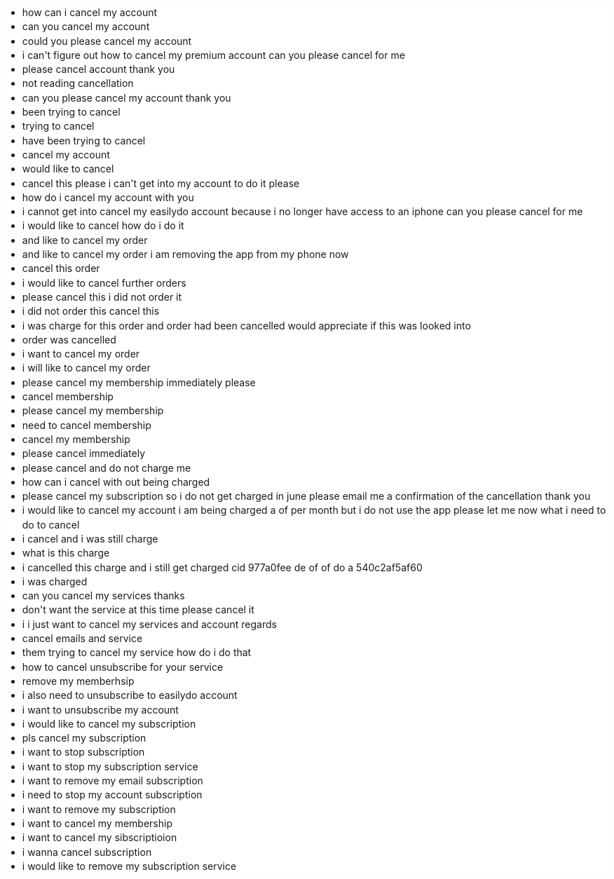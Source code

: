 - how can i cancel my account
- can you cancel my account
- could you please cancel my account
- i can't figure out how to cancel my premium account can you please cancel for me
- please cancel account thank you
- not reading cancellation
- can you please cancel my account thank you
- been trying to cancel
- trying to cancel
- have been trying to cancel
- cancel my account
- would like to cancel
- cancel this please i can't get into my account to do it please
- how do i cancel my account with you
- i cannot get into cancel my easilydo account because i no longer have access to an iphone can you please cancel for me
- i would like to cancel how do i do it
- and like to cancel my order
- and like to cancel my order i am removing the app from my phone now
- cancel this order
- i would like to cancel further orders
- please cancel this i did not order it
- i did not order this cancel this
- i was charge for this order and order had been cancelled would appreciate if this was looked into
- order was cancelled
- i want to cancel my order
- i will like to cancel my order
- please cancel my membership immediately please
- cancel membership
- please cancel my membership
- need to cancel membership
- cancel my membership
- please cancel immediately
- please cancel and do not charge me
- how can i cancel with out being charged
- please cancel my subscription so i do not get charged in june please email me a confirmation of the cancellation thank you
- i would like to cancel my account i am being charged a of per month but i do not use the app please let me now what i need to do to cancel
- i cancel and i was still charge
- what is this charge
- i cancelled this charge and i still get charged cid 977a0fee de of of do a 540c2af5af60
- i was charged
- can you cancel my services thanks
- don't want the service at this time please cancel it
- i i just want to cancel my services and account regards
- cancel emails and service
- them trying to cancel my service how do i do that
- how to cancel unsubscribe for your service
- remove my memberhsip
- i also need to unsubscribe to easilydo account
- i want to unsubscribe my account
- i would like to cancel my subscription
- pls cancel my subscription
- i want to stop subscription
- i want to stop my subscription service
- i want to remove my email subscription
- i need to stop my account subscription
- i want to remove my subscription
- i want to cancel my membership
- i want to cancel my sibscriptioion
- i wanna cancel subscription
- i would like to remove my subscription service